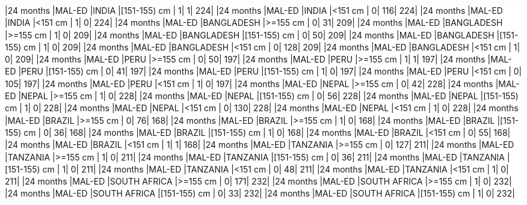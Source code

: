 |24 months |MAL-ED         |INDIA        |[151-155) cm |       1|      1|   224|
|24 months |MAL-ED         |INDIA        |<151 cm      |       0|    116|   224|
|24 months |MAL-ED         |INDIA        |<151 cm      |       1|      0|   224|
|24 months |MAL-ED         |BANGLADESH   |>=155 cm     |       0|     31|   209|
|24 months |MAL-ED         |BANGLADESH   |>=155 cm     |       1|      0|   209|
|24 months |MAL-ED         |BANGLADESH   |[151-155) cm |       0|     50|   209|
|24 months |MAL-ED         |BANGLADESH   |[151-155) cm |       1|      0|   209|
|24 months |MAL-ED         |BANGLADESH   |<151 cm      |       0|    128|   209|
|24 months |MAL-ED         |BANGLADESH   |<151 cm      |       1|      0|   209|
|24 months |MAL-ED         |PERU         |>=155 cm     |       0|     50|   197|
|24 months |MAL-ED         |PERU         |>=155 cm     |       1|      1|   197|
|24 months |MAL-ED         |PERU         |[151-155) cm |       0|     41|   197|
|24 months |MAL-ED         |PERU         |[151-155) cm |       1|      0|   197|
|24 months |MAL-ED         |PERU         |<151 cm      |       0|    105|   197|
|24 months |MAL-ED         |PERU         |<151 cm      |       1|      0|   197|
|24 months |MAL-ED         |NEPAL        |>=155 cm     |       0|     42|   228|
|24 months |MAL-ED         |NEPAL        |>=155 cm     |       1|      0|   228|
|24 months |MAL-ED         |NEPAL        |[151-155) cm |       0|     56|   228|
|24 months |MAL-ED         |NEPAL        |[151-155) cm |       1|      0|   228|
|24 months |MAL-ED         |NEPAL        |<151 cm      |       0|    130|   228|
|24 months |MAL-ED         |NEPAL        |<151 cm      |       1|      0|   228|
|24 months |MAL-ED         |BRAZIL       |>=155 cm     |       0|     76|   168|
|24 months |MAL-ED         |BRAZIL       |>=155 cm     |       1|      0|   168|
|24 months |MAL-ED         |BRAZIL       |[151-155) cm |       0|     36|   168|
|24 months |MAL-ED         |BRAZIL       |[151-155) cm |       1|      0|   168|
|24 months |MAL-ED         |BRAZIL       |<151 cm      |       0|     55|   168|
|24 months |MAL-ED         |BRAZIL       |<151 cm      |       1|      1|   168|
|24 months |MAL-ED         |TANZANIA     |>=155 cm     |       0|    127|   211|
|24 months |MAL-ED         |TANZANIA     |>=155 cm     |       1|      0|   211|
|24 months |MAL-ED         |TANZANIA     |[151-155) cm |       0|     36|   211|
|24 months |MAL-ED         |TANZANIA     |[151-155) cm |       1|      0|   211|
|24 months |MAL-ED         |TANZANIA     |<151 cm      |       0|     48|   211|
|24 months |MAL-ED         |TANZANIA     |<151 cm      |       1|      0|   211|
|24 months |MAL-ED         |SOUTH AFRICA |>=155 cm     |       0|    171|   232|
|24 months |MAL-ED         |SOUTH AFRICA |>=155 cm     |       1|      0|   232|
|24 months |MAL-ED         |SOUTH AFRICA |[151-155) cm |       0|     33|   232|
|24 months |MAL-ED         |SOUTH AFRICA |[151-155) cm |       1|      0|   232|